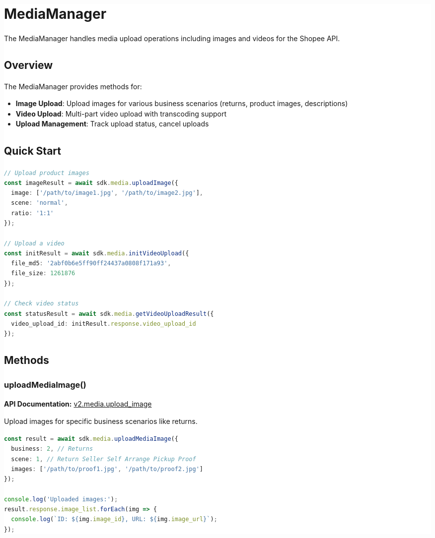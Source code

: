 # MediaManager

The MediaManager handles media upload operations including images and videos for the Shopee API.

## Overview

The MediaManager provides methods for:
- **Image Upload**: Upload images for various business scenarios (returns, product images, descriptions)
- **Video Upload**: Multi-part video upload with transcoding support
- **Upload Management**: Track upload status, cancel uploads

## Quick Start

```typescript
// Upload product images
const imageResult = await sdk.media.uploadImage({
  image: ['/path/to/image1.jpg', '/path/to/image2.jpg'],
  scene: 'normal',
  ratio: '1:1'
});

// Upload a video
const initResult = await sdk.media.initVideoUpload({
  file_md5: '2abf0b6e5ff90ff24437a0808f171a93',
  file_size: 1261876
});

// Check video status
const statusResult = await sdk.media.getVideoUploadResult({
  video_upload_id: initResult.response.video_upload_id
});
```

## Methods

### uploadMediaImage()

**API Documentation:** [v2.media.upload_image](https://open.shopee.com/documents/v2/v2.media.upload_image?module=130&type=1)

Upload images for specific business scenarios like returns.

```typescript
const result = await sdk.media.uploadMediaImage({
  business: 2, // Returns
  scene: 1, // Return Seller Self Arrange Pickup Proof
  images: ['/path/to/proof1.jpg', '/path/to/proof2.jpg']
});

console.log('Uploaded images:');
result.response.image_list.forEach(img => {
  console.log(`ID: ${img.image_id}, URL: ${img.image_url}`);
});
```
